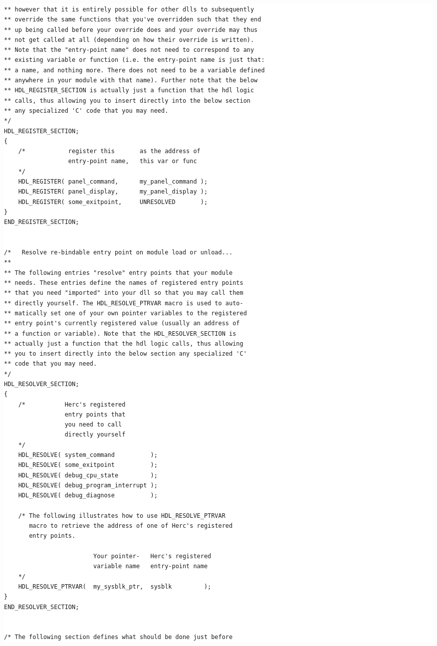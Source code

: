 ```
** however that it is entirely possible for other dlls to subsequently
** override the same functions that you've overridden such that they end
** up being called before your override does and your override may thus
** not get called at all (depending on how their override is written).
** Note that the "entry-point name" does not need to correspond to any
** existing variable or function (i.e. the entry-point name is just that:
** a name, and nothing more. There does not need to be a variable defined
** anywhere in your module with that name). Further note that the below
** HDL_REGISTER_SECTION is actually just a function that the hdl logic
** calls, thus allowing you to insert directly into the below section
** any specialized 'C' code that you may need.
*/
HDL_REGISTER_SECTION;
{
    /*            register this       as the address of
                  entry-point name,   this var or func
    */
    HDL_REGISTER( panel_command,      my_panel_command );
    HDL_REGISTER( panel_display,      my_panel_display );
    HDL_REGISTER( some_exitpoint,     UNRESOLVED       );
}
END_REGISTER_SECTION;


/*   Resolve re-bindable entry point on module load or unload...
**
** The following entries "resolve" entry points that your module
** needs. These entries define the names of registered entry points
** that you need "imported" into your dll so that you may call them
** directly yourself. The HDL_RESOLVE_PTRVAR macro is used to auto-
** matically set one of your own pointer variables to the registered
** entry point's currently registered value (usually an address of
** a function or variable). Note that the HDL_RESOLVER_SECTION is
** actually just a function that the hdl logic calls, thus allowing
** you to insert directly into the below section any specialized 'C'
** code that you may need.
*/
HDL_RESOLVER_SECTION;
{
    /*           Herc's registered
                 entry points that
                 you need to call
                 directly yourself
    */
    HDL_RESOLVE( system_command          );
    HDL_RESOLVE( some_exitpoint          );
    HDL_RESOLVE( debug_cpu_state         );
    HDL_RESOLVE( debug_program_interrupt );
    HDL_RESOLVE( debug_diagnose          );

    /* The following illustrates how to use HDL_RESOLVE_PTRVAR
       macro to retrieve the address of one of Herc's registered
       entry points.

                         Your pointer-   Herc's registered
                         variable name   entry-point name
    */
    HDL_RESOLVE_PTRVAR(  my_sysblk_ptr,  sysblk         );
}
END_RESOLVER_SECTION;


/* The following section defines what should be done just before
```